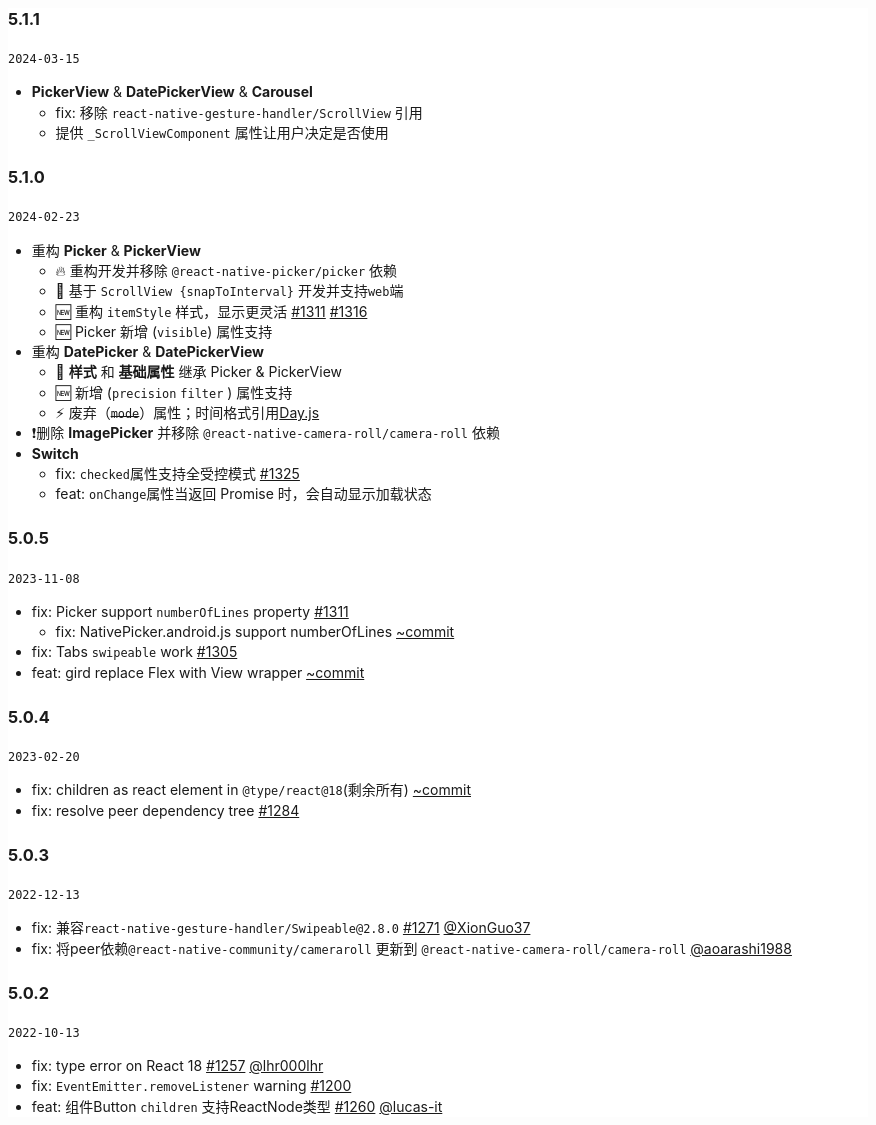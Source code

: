 ### 5.1.1
`2024-03-15`
- **PickerView** & **DatePickerView** & **Carousel** 
  - fix: 移除 `react-native-gesture-handler/ScrollView` 引用
  - 提供 `_ScrollViewComponent` 属性让用户决定是否使用

### 5.1.0
`2024-02-23`
- 重构 **Picker** & **PickerView**
  - 🔥 重构开发并移除 `@react-native-picker/picker` 依赖
  - 💄 基于 `ScrollView {snapToInterval}` 开发并支持`web`端
  - 🆕 重构 `itemStyle` 样式，显示更灵活 [#1311](https://github.com/ant-design/ant-design-mobile-rn/issues/1311) [#1316](https://github.com/ant-design/ant-design-mobile-rn/issues/1316)
  - 🆕 Picker 新增 (`visible`) 属性支持
- 重构 **DatePicker** & **DatePickerView**
  - 💄 **样式** 和 **基础属性** 继承 Picker & PickerView
  - 🆕 新增 (`precision` `filter` ) 属性支持
  - ⚡️ 废弃（<del>`mode`</del>）属性；时间格式引用[Day.js](https://day.js.org/docs/zh-CN/parse/string-format)
- ❗️删除 **ImagePicker** 并移除 `@react-native-camera-roll/camera-roll` 依赖
- **Switch**
  - fix: `checked`属性支持全受控模式 [#1325](https://github.com/ant-design/ant-design-mobile-rn/issues/1325)
  - feat: `onChange`属性当返回 Promise 时，会自动显示加载状态

### 5.0.5
`2023-11-08`
- fix: Picker support `numberOfLines` property [#1311](https://github.com/ant-design/ant-design-mobile-rn/issues/1311)
  - fix: NativePicker.android.js support numberOfLines [~commit](https://github.com/ant-design/ant-design-mobile-rn/commit/f4505bbf291f12ec492489956ef34608e324af22)
- fix: Tabs `swipeable` work [#1305](https://github.com/ant-design/ant-design-mobile-rn/issues/1305)
- feat: gird replace Flex with View wrapper [~commit](https://github.com/ant-design/ant-design-mobile-rn/commit/a1dcf1c44ee505facdd6e7d8717710c61edc6f4f)

### 5.0.4
`2023-02-20`
- fix: children as react element in `@type/react@18`(剩余所有) [~commit](https://github.com/ant-design/ant-design-mobile-rn/commit/0d08b6bfe90f923f14155734979e551815ee9b0b)
- fix: resolve peer dependency tree [#1284](https://github.com/ant-design/ant-design-mobile-rn/pull/1284)

### 5.0.3
`2022-12-13`
- fix: 兼容`react-native-gesture-handler/Swipeable@2.8.0` [#1271](https://github.com/ant-design/ant-design-mobile-rn/pull/1271) [@XionGuo37](https://github.com/XionGuo37)
- fix: 将peer依赖`@react-native-community/cameraroll` 更新到 `@react-native-camera-roll/camera-roll` [@aoarashi1988](https://github.com/aoarashi1988)

### 5.0.2
`2022-10-13`
 - fix: type error on React 18 [#1257](https://github.com/ant-design/ant-design-mobile-rn/pull/1257) [@lhr000lhr](https://github.com/lhr000lhr)
 - fix: `EventEmitter.removeListener` warning [#1200](https://github.com/ant-design/ant-design-mobile-rn/issues/1200)
 - feat: 组件Button `children` 支持ReactNode类型 [#1260](https://github.com/ant-design/ant-design-mobile-rn/pull/1260) [@lucas-it](https://github.com/lucas-it)

